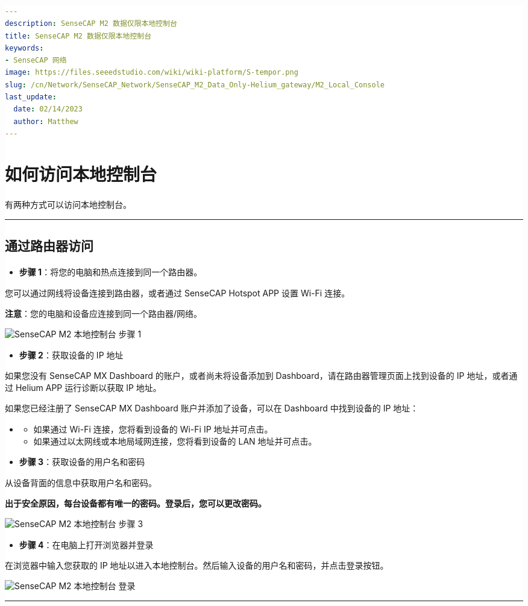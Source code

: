 ```yaml
---
description: SenseCAP M2 数据仅限本地控制台
title: SenseCAP M2 数据仅限本地控制台
keywords:
- SenseCAP 网络
image: https://files.seeedstudio.com/wiki/wiki-platform/S-tempor.png
slug: /cn/Network/SenseCAP_Network/SenseCAP_M2_Data_Only-Helium_gateway/M2_Local_Console
last_update:
  date: 02/14/2023
  author: Matthew
---
```


**如何访问本地控制台**
===================================

有两种方式可以访问本地控制台。

* * *

**通过路由器访问**
---------------------

*   **步骤 1**：将您的电脑和热点连接到同一个路由器。

您可以通过网线将设备连接到路由器，或者通过 SenseCAP Hotspot APP 设置 Wi-Fi 连接。

**注意**：您的电脑和设备应连接到同一个路由器/网络。

![SenseCAP M2 本地控制台 步骤 1](https://www.sensecapmx.com/wp-content/uploads/2022/07/image-3.png)

*   **步骤 2**：获取设备的 IP 地址

如果您没有 SenseCAP MX Dashboard 的账户，或者尚未将设备添加到 Dashboard，请在路由器管理页面上找到设备的 IP 地址，或者通过 Helium APP 运行诊断以获取 IP 地址。

如果您已经注册了 SenseCAP MX Dashboard 账户并添加了设备，可以在 Dashboard 中找到设备的 IP 地址：

*   *   如果通过 Wi-Fi 连接，您将看到设备的 Wi-Fi IP 地址并可点击。
    *   如果通过以太网线或本地局域网连接，您将看到设备的 LAN 地址并可点击。

*   **步骤 3**：获取设备的用户名和密码

从设备背面的信息中获取用户名和密码。

**出于安全原因，每台设备都有唯一的密码。登录后，您可以更改密码。**

![SenseCAP M2 本地控制台 步骤 3](https://www.sensecapmx.com/wp-content/uploads/2022/07/image-4.png)

*   **步骤 4**：在电脑上打开浏览器并登录

在浏览器中输入您获取的 IP 地址以进入本地控制台。然后输入设备的用户名和密码，并点击登录按钮。

![SenseCAP M2 本地控制台 登录](https://www.sensecapmx.com/wp-content/uploads/2022/07/login.png)

* * *
